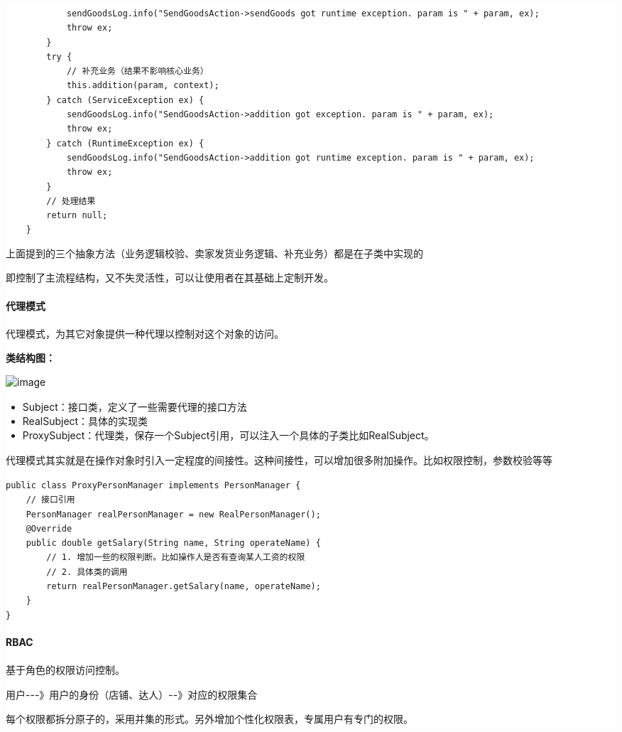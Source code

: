 ```
            sendGoodsLog.info("SendGoodsAction->sendGoods got runtime exception. param is " + param, ex);
            throw ex;
        }
        try {
            // 补充业务（结果不影响核心业务）
            this.addition(param, context);
        } catch (ServiceException ex) {
            sendGoodsLog.info("SendGoodsAction->addition got exception. param is " + param, ex);
            throw ex;
        } catch (RuntimeException ex) {
            sendGoodsLog.info("SendGoodsAction->addition got runtime exception. param is " + param, ex);
            throw ex;
        }
        // 处理结果
        return null;
    }
```
上面提到的三个抽象方法（业务逻辑校验、卖家发货业务逻辑、补充业务）都是在子类中实现的

即控制了主流程结构，又不失灵活性，可以让使用者在其基础上定制开发。

#### 代理模式

代理模式，为其它对象提供一种代理以控制对这个对象的访问。

**类结构图：**

![image](img/9.png)
 
* Subject：接口类，定义了一些需要代理的接口方法
* RealSubject：具体的实现类
* ProxySubject：代理类，保存一个Subject引用，可以注入一个具体的子类比如RealSubject。

代理模式其实就是在操作对象时引入一定程度的间接性。这种间接性，可以增加很多附加操作。比如权限控制，参数校验等等

```
public class ProxyPersonManager implements PersonManager {
    // 接口引用
    PersonManager realPersonManager = new RealPersonManager();
    @Override
    public double getSalary(String name, String operateName) {
        // 1. 增加一些的权限判断。比如操作人是否有查询某人工资的权限
        // 2. 具体类的调用
        return realPersonManager.getSalary(name, operateName);
    }
}

```

#### RBAC

基于角色的权限访问控制。

用户---》用户的身份（店铺、达人）--》对应的权限集合

每个权限都拆分原子的，采用并集的形式。另外增加个性化权限表，专属用户有专门的权限。

